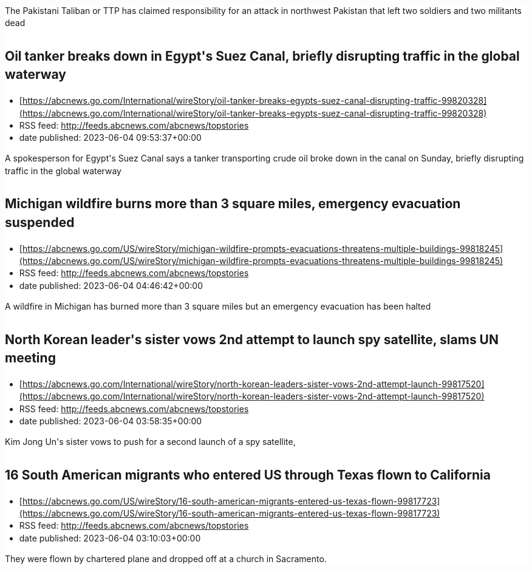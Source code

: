 The Pakistani Taliban or TTP has claimed responsibility for an attack in northwest Pakistan that left two soldiers and two militants dead

## Oil tanker breaks down in Egypt's Suez Canal, briefly disrupting traffic in the global waterway
 - [https://abcnews.go.com/International/wireStory/oil-tanker-breaks-egypts-suez-canal-disrupting-traffic-99820328](https://abcnews.go.com/International/wireStory/oil-tanker-breaks-egypts-suez-canal-disrupting-traffic-99820328)
 - RSS feed: http://feeds.abcnews.com/abcnews/topstories
 - date published: 2023-06-04 09:53:37+00:00

A spokesperson for Egypt's Suez Canal says a tanker transporting crude oil broke down in the canal on Sunday, briefly disrupting traffic in the global waterway

## Michigan wildfire burns more than 3 square miles, emergency evacuation suspended
 - [https://abcnews.go.com/US/wireStory/michigan-wildfire-prompts-evacuations-threatens-multiple-buildings-99818245](https://abcnews.go.com/US/wireStory/michigan-wildfire-prompts-evacuations-threatens-multiple-buildings-99818245)
 - RSS feed: http://feeds.abcnews.com/abcnews/topstories
 - date published: 2023-06-04 04:46:42+00:00

A wildfire in Michigan has burned more than 3 square miles but an emergency evacuation has been halted

## North Korean leader's sister vows 2nd attempt to launch spy satellite, slams UN meeting
 - [https://abcnews.go.com/International/wireStory/north-korean-leaders-sister-vows-2nd-attempt-launch-99817520](https://abcnews.go.com/International/wireStory/north-korean-leaders-sister-vows-2nd-attempt-launch-99817520)
 - RSS feed: http://feeds.abcnews.com/abcnews/topstories
 - date published: 2023-06-04 03:58:35+00:00

Kim Jong Un's sister vows to push for a second launch of a spy satellite,

## 16 South American migrants who entered US through Texas flown to California
 - [https://abcnews.go.com/US/wireStory/16-south-american-migrants-entered-us-texas-flown-99817723](https://abcnews.go.com/US/wireStory/16-south-american-migrants-entered-us-texas-flown-99817723)
 - RSS feed: http://feeds.abcnews.com/abcnews/topstories
 - date published: 2023-06-04 03:10:03+00:00

They were flown by chartered plane and dropped off at a church in Sacramento.

